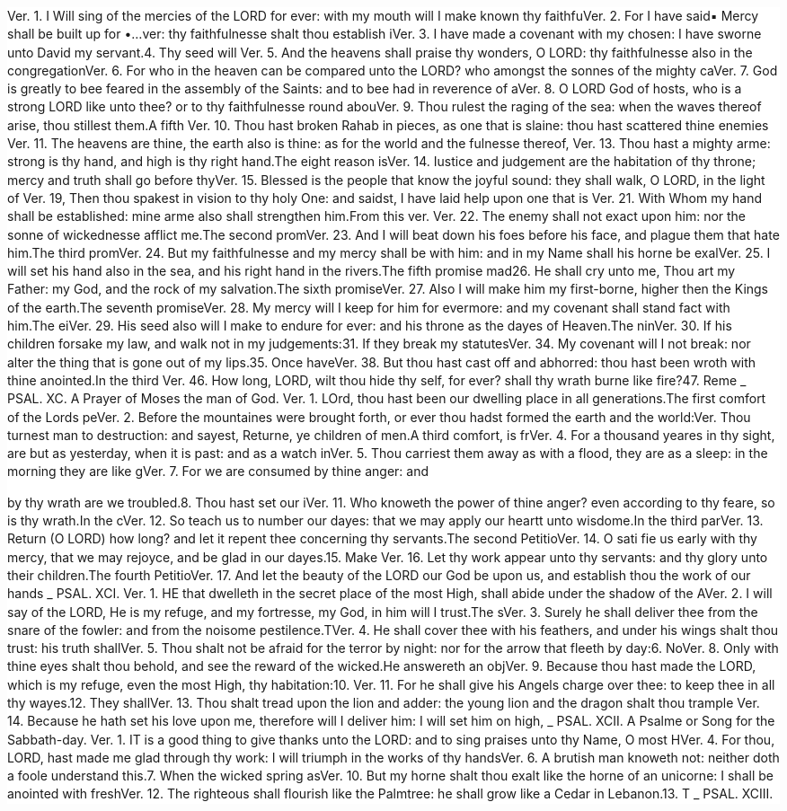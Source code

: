 Ver. 1. I Will sing of the mercies of the LORD for ever: with my mouth will I make known thy faithfuVer. 2. For I have said▪ Mercy shall be built up for •…ver: thy faithfulnesse shalt thou establish iVer. 3. I have made a covenant with my chosen: I have sworne unto David my servant.4. Thy seed will Ver. 5. And the heavens shall praise thy wonders, O LORD: thy faithfulnesse also in the congregationVer. 6. For who in the heaven can be compared unto the LORD? who amongst the sonnes of the mighty caVer. 7. God is greatly to bee feared in the assembly of the Saints: and to bee had in reverence of aVer. 8. O LORD God of hosts, who is a strong LORD like unto thee? or to thy faithfulnesse round abouVer. 9. Thou rulest the raging of the sea: when the waves thereof arise, thou stillest them.A fifth Ver. 10. Thou hast broken Rahab in pieces, as one that is slaine: thou hast scattered thine enemies Ver. 11. The heavens are thine, the earth also is thine: as for the world and the fulnesse thereof, Ver. 13. Thou hast a mighty arme: strong is thy hand, and high is thy right hand.The eight reason isVer. 14. Iustice and judgement are the habitation of thy throne; mercy and truth shall go before thyVer. 15. Blessed is the people that know the joyful sound: they shall walk, O LORD, in the light of Ver. 19, Then thou spakest in vision to thy holy One: and saidst, I have laid help upon one that is Ver. 21. With Whom my hand shall be established: mine arme also shall strengthen him.From this ver. Ver. 22. The enemy shall not exact upon him: nor the sonne of wickednesse afflict me.The second promVer. 23. And I will beat down his foes before his face, and plague them that hate him.The third promVer. 24. But my faithfulnesse and my mercy shall be with him: and in my Name shall his horne be exalVer. 25. I will set his hand also in the sea, and his right hand in the rivers.The fifth promise mad26. He shall cry unto me, Thou art my Father: my God, and the rock of my salvation.The sixth promiseVer. 27. Also I will make him my first-borne, higher then the Kings of the earth.The seventh promiseVer. 28. My mercy will I keep for him for evermore: and my covenant shall stand fact with him.The eiVer. 29. His seed also will I make to endure for ever: and his throne as the dayes of Heaven.The ninVer. 30. If his children forsake my law, and walk not in my judgements:31. If they break my statutesVer. 34. My covenant will I not break: nor alter the thing that is gone out of my lips.35. Once haveVer. 38. But thou hast cast off and abhorred: thou hast been wroth with thine anointed.In the third Ver. 46. How long, LORD, wilt thou hide thy self, for ever? shall thy wrath burne like fire?47. Reme
    _ PSAL. XC. A Prayer of Moses the man of God.
Ver. 1. LOrd, thou hast been our dwelling place in all generations.The first comfort of the Lords peVer. 2. Before the mountaines were brought forth, or ever thou hadst formed the earth and the world:Ver. Thou turnest man to destruction: and sayest, Returne, ye children of men.A third comfort, is frVer. 4. For a thousand yeares in thy sight, are but as yesterday, when it is past: and as a watch inVer. 5. Thou carriest them away as with a flood, they are as a sleep: in the morning they are like gVer. 7. For we are consumed by thine anger: and

by thy wrath are we troubled.8. Thou hast set our iVer. 11. Who knoweth the power of thine anger? even according to thy feare, so is thy wrath.In the cVer. 12. So teach us to number our dayes: that we may apply our heartt unto wisdome.In the third parVer. 13. Return (O LORD) how long? and let it repent thee concerning thy servants.The second PetitioVer. 14. O sati fie us early with thy mercy, that we may rejoyce, and be glad in our dayes.15. Make Ver. 16. Let thy work appear unto thy servants: and thy glory unto their children.The fourth PetitioVer. 17. And let the beauty of the LORD our God be upon us, and establish thou the work of our hands
    _ PSAL. XCI.
Ver. 1. HE that dwelleth in the secret place of the most High, shall abide under the shadow of the AVer. 2. I will say of the LORD, He is my refuge, and my fortresse, my God, in him will I trust.The sVer. 3. Surely he shall deliver thee from the snare of the fowler: and from the noisome pestilence.TVer. 4. He shall cover thee with his feathers, and under his wings shalt thou trust: his truth shallVer. 5. Thou shalt not be afraid for the terror by night: nor for the arrow that fleeth by day:6. NoVer. 8. Only with thine eyes shalt thou behold, and see the reward of the wicked.He answereth an objVer. 9. Because thou hast made the LORD, which is my refuge, even the most High, thy habitation:10. Ver. 11. For he shall give his Angels charge over thee: to keep thee in all thy wayes.12. They shallVer. 13. Thou shalt tread upon the lion and adder: the young lion and the dragon shalt thou trample Ver. 14. Because he hath set his love upon me, therefore will I deliver him: I will set him on high,
    _ PSAL. XCII. A Psalme or Song for the Sabbath-day.
Ver. 1. IT is a good thing to give thanks unto the LORD: and to sing praises unto thy Name, O most HVer. 4. For thou, LORD, hast made me glad through thy work: I will triumph in the works of thy handsVer. 6. A brutish man knoweth not: neither doth a foole understand this.7. When the wicked spring asVer. 10. But my horne shalt thou exalt like the horne of an unicorne: I shall be anointed with freshVer. 12. The righteous shall flourish like the Palmtree: he shall grow like a Cedar in Lebanon.13. T
    _ PSAL. XCIII.